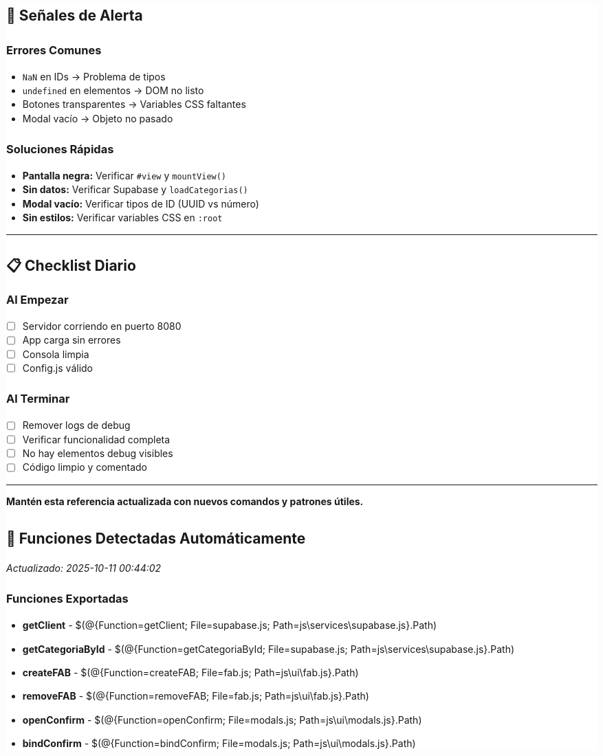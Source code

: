 
## 🚨 Señales de Alerta

### Errores Comunes
- `NaN` en IDs → Problema de tipos
- `undefined` en elementos → DOM no listo
- Botones transparentes → Variables CSS faltantes
- Modal vacío → Objeto no pasado

### Soluciones Rápidas
- **Pantalla negra:** Verificar `#view` y `mountView()`
- **Sin datos:** Verificar Supabase y `loadCategorias()`
- **Modal vacío:** Verificar tipos de ID (UUID vs número)
- **Sin estilos:** Verificar variables CSS en `:root`

---

## 📋 Checklist Diario

### Al Empezar
- [ ] Servidor corriendo en puerto 8080
- [ ] App carga sin errores
- [ ] Consola limpia
- [ ] Config.js válido

### Al Terminar
- [ ] Remover logs de debug
- [ ] Verificar funcionalidad completa
- [ ] No hay elementos debug visibles
- [ ] Código limpio y comentado

---

**Mantén esta referencia actualizada con nuevos comandos y patrones útiles.**

## 🔄 Funciones Detectadas Automáticamente
*Actualizado: 2025-10-11 00:44:02*

### Funciones Exportadas
- **getClient** - $(@{Function=getClient; File=supabase.js; Path=js\services\supabase.js}.Path)

- **getCategoriaById** - $(@{Function=getCategoriaById; File=supabase.js; Path=js\services\supabase.js}.Path)

- **createFAB** - $(@{Function=createFAB; File=fab.js; Path=js\ui\fab.js}.Path)

- **removeFAB** - $(@{Function=removeFAB; File=fab.js; Path=js\ui\fab.js}.Path)

- **openConfirm** - $(@{Function=openConfirm; File=modals.js; Path=js\ui\modals.js}.Path)

- **bindConfirm** - $(@{Function=bindConfirm; File=modals.js; Path=js\ui\modals.js}.Path)

